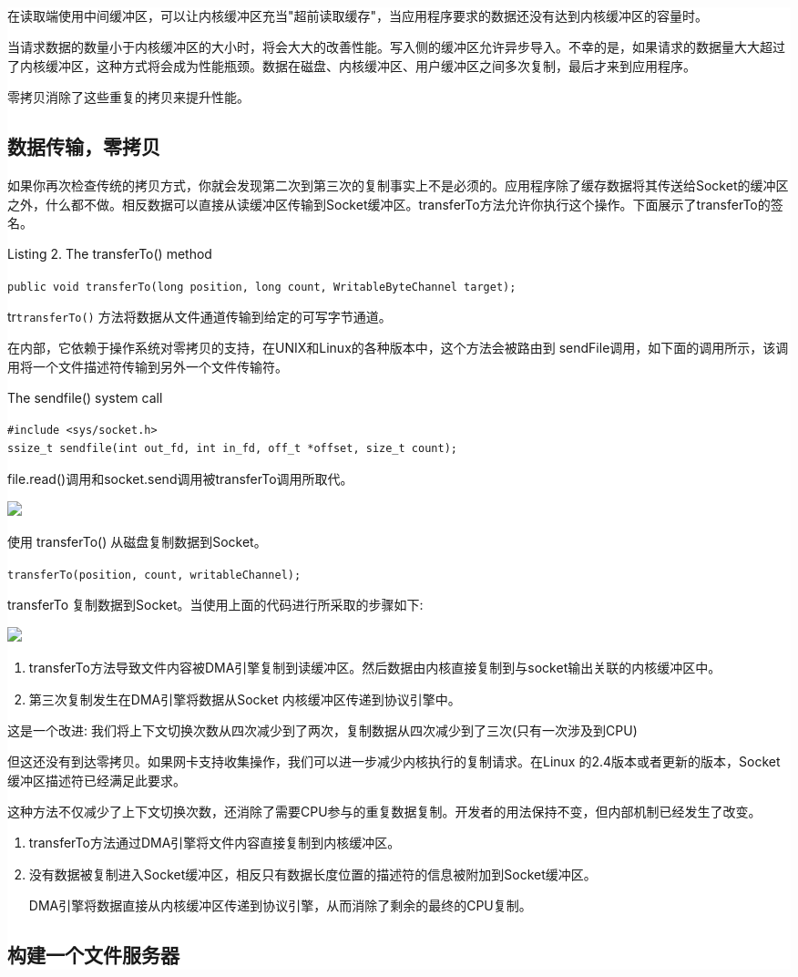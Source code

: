 在读取端使用中间缓冲区，可以让内核缓冲区充当"超前读取缓存"，当应用程序要求的数据还没有达到内核缓冲区的容量时。

当请求数据的数量小于内核缓冲区的大小时，将会大大的改善性能。写入侧的缓冲区允许异步导入。不幸的是，如果请求的数据量大大超过了内核缓冲区，这种方式将会成为性能瓶颈。数据在磁盘、内核缓冲区、用户缓冲区之间多次复制，最后才来到应用程序。 

零拷贝消除了这些重复的拷贝来提升性能。

## 数据传输，零拷贝

如果你再次检查传统的拷贝方式，你就会发现第二次到第三次的复制事实上不是必须的。应用程序除了缓存数据将其传送给Socket的缓冲区之外，什么都不做。相反数据可以直接从读缓冲区传输到Socket缓冲区。transferTo方法允许你执行这个操作。下面展示了transferTo的签名。

 Listing 2. The transferTo() method

```
public void transferTo(long position, long count, WritableByteChannel target);
```

tr`transferTo()` 方法将数据从文件通道传输到给定的可写字节通道。

在内部，它依赖于操作系统对零拷贝的支持，在UNIX和Linux的各种版本中，这个方法会被路由到 sendFile调用，如下面的调用所示，该调用将一个文件描述符传输到另外一个文件传输符。

 The sendfile() system call

```
#include <sys/socket.h>
ssize_t sendfile(int out_fd, int in_fd, off_t *offset, size_t count);
```

file.read()调用和socket.send调用被transferTo调用所取代。

![](https://a.a2k6.com/gerald/i/2024/03/21/qfj.gif)

 使用 transferTo() 从磁盘复制数据到Socket。

```
transferTo(position, count, writableChannel);
```

transferTo 复制数据到Socket。当使用上面的代码进行所采取的步骤如下:

![](https://a.a2k6.com/gerald/i/2024/03/21/qf9.gif)



1. transferTo方法导致文件内容被DMA引擎复制到读缓冲区。然后数据由内核直接复制到与socket输出关联的内核缓冲区中。

2.  第三次复制发生在DMA引擎将数据从Socket 内核缓冲区传递到协议引擎中。

这是一个改进: 我们将上下文切换次数从四次减少到了两次，复制数据从四次减少到了三次(只有一次涉及到CPU)

但这还没有到达零拷贝。如果网卡支持收集操作，我们可以进一步减少内核执行的复制请求。在Linux 的2.4版本或者更新的版本，Socket缓冲区描述符已经满足此要求。

这种方法不仅减少了上下文切换次数，还消除了需要CPU参与的重复数据复制。开发者的用法保持不变，但内部机制已经发生了改变。

1.  transferTo方法通过DMA引擎将文件内容直接复制到内核缓冲区。

2. 没有数据被复制进入Socket缓冲区，相反只有数据长度位置的描述符的信息被附加到Socket缓冲区。

   DMA引擎将数据直接从内核缓冲区传递到协议引擎，从而消除了剩余的最终的CPU复制。

## 构建一个文件服务器

